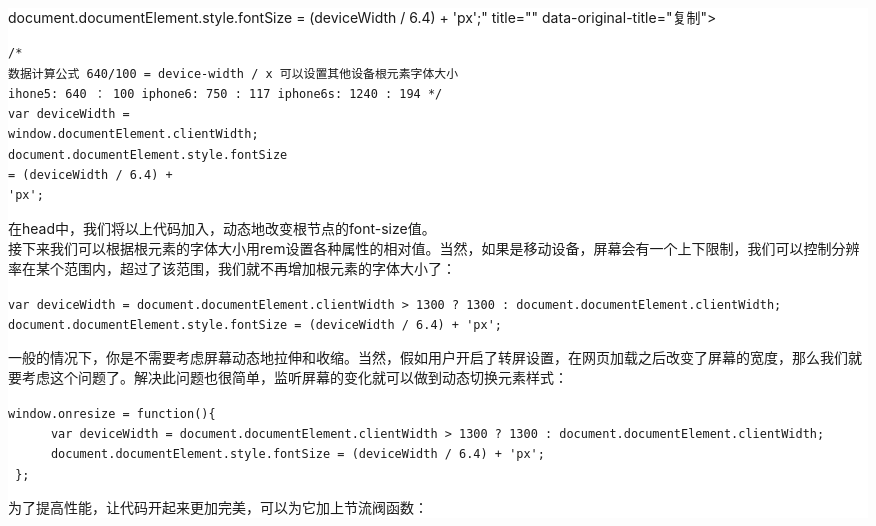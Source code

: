 document.documentElement.style.fontSize = (deviceWidth / 6.4) + 'px';" title="" data-original-title="复制"></span>
      <span type="button" class="saveToNote code-tool" data-toggle="tooltip" data-placement="top" title="" data-original-title="放进笔记"></span>
      </div>
      </div><pre class="hljs dart"><code><span class="hljs-comment">/*
数据计算公式 640/100 = device-width / x  可以设置其他设备根元素字体大小
ihone5: 640  ： 100
iphone6: 750 : 117
iphone6s: 1240 : 194
*/</span>
<span class="hljs-keyword">var</span> deviceWidth = <span class="hljs-built_in">window</span>.documentElement.clientWidth;
<span class="hljs-built_in">document</span>.documentElement.style.fontSize = (deviceWidth / <span class="hljs-number">6.4</span>) + <span class="hljs-string">'px'</span>;</code></pre>
<p>在head中，我们将以上代码加入，动态地改变根节点的font-size值。<br>接下来我们可以根据根元素的字体大小用rem设置各种属性的相对值。当然，如果是移动设备，屏幕会有一个上下限制，我们可以控制分辨率在某个范围内，超过了该范围，我们就不再增加根元素的字体大小了：</p>
<div class="widget-codetool" style="display:none;">
      <div class="widget-codetool--inner">
      <span class="selectCode code-tool" data-toggle="tooltip" data-placement="top" title="" data-original-title="全选"></span>
      <span type="button" class="copyCode code-tool" data-toggle="tooltip" data-placement="top" data-clipboard-text="var deviceWidth = document.documentElement.clientWidth > 1300 ? 1300 : document.documentElement.clientWidth;
document.documentElement.style.fontSize = (deviceWidth / 6.4) + 'px';" title="" data-original-title="复制"></span>
      <span type="button" class="saveToNote code-tool" data-toggle="tooltip" data-placement="top" title="" data-original-title="放进笔记"></span>
      </div>
      </div><pre class="hljs dart"><code><span class="hljs-keyword">var</span> deviceWidth = <span class="hljs-built_in">document</span>.documentElement.clientWidth &gt; <span class="hljs-number">1300</span> ? <span class="hljs-number">1300</span> : <span class="hljs-built_in">document</span>.documentElement.clientWidth;
<span class="hljs-built_in">document</span>.documentElement.style.fontSize = (deviceWidth / <span class="hljs-number">6.4</span>) + <span class="hljs-string">'px'</span>;</code></pre>
<p>一般的情况下，你是不需要考虑屏幕动态地拉伸和收缩。当然，假如用户开启了转屏设置，在网页加载之后改变了屏幕的宽度，那么我们就要考虑这个问题了。解决此问题也很简单，监听屏幕的变化就可以做到动态切换元素样式：</p>
<div class="widget-codetool" style="display:none;">
      <div class="widget-codetool--inner">
      <span class="selectCode code-tool" data-toggle="tooltip" data-placement="top" title="" data-original-title="全选"></span>
      <span type="button" class="copyCode code-tool" data-toggle="tooltip" data-placement="top" data-clipboard-text="window.onresize = function(){
      var deviceWidth = document.documentElement.clientWidth > 1300 ? 1300 : document.documentElement.clientWidth;
      document.documentElement.style.fontSize = (deviceWidth / 6.4) + 'px';
 };" title="" data-original-title="复制"></span>
      <span type="button" class="saveToNote code-tool" data-toggle="tooltip" data-placement="top" title="" data-original-title="放进笔记"></span>
      </div>
      </div><pre class="hljs javascript"><code><span class="hljs-built_in">window</span>.onresize = <span class="hljs-function"><span class="hljs-keyword">function</span>(<span class="hljs-params"></span>)</span>{
      <span class="hljs-keyword">var</span> deviceWidth = <span class="hljs-built_in">document</span>.documentElement.clientWidth &gt; <span class="hljs-number">1300</span> ? <span class="hljs-number">1300</span> : <span class="hljs-built_in">document</span>.documentElement.clientWidth;
      <span class="hljs-built_in">document</span>.documentElement.style.fontSize = (deviceWidth / <span class="hljs-number">6.4</span>) + <span class="hljs-string">'px'</span>;
 };</code></pre>
<p>为了提高性能，让代码开起来更加完美，可以为它加上节流阀函数：</p>
<div class="widget-codetool" style="display:none;">
      <div class="widget-codetool--inner">
      <span class="selectCode code-tool" data-toggle="tooltip" data-placement="top" title="" data-original-title="全选"></span>